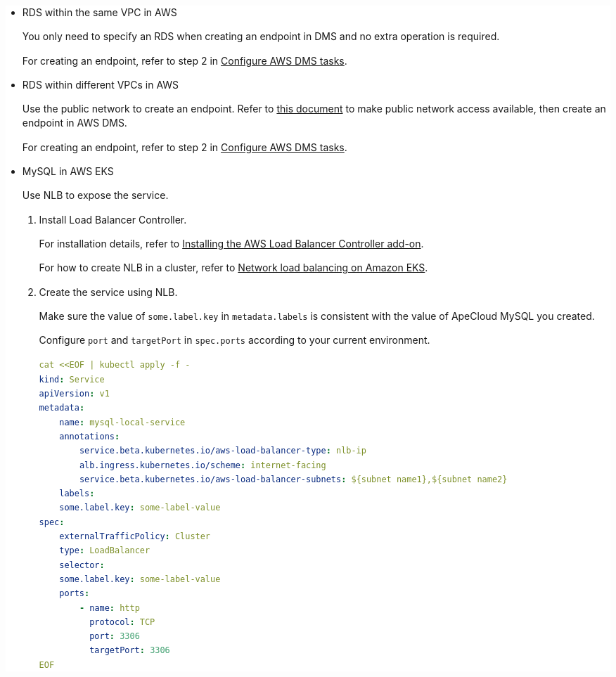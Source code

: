 * RDS within the same VPC in AWS
  
   You only need to specify an RDS when creating an endpoint in DMS and no extra operation is required.

   For creating an endpoint, refer to step 2 in [Configure AWS DMS tasks](#configure-aws-dms-tasks).

* RDS within different VPCs in AWS
  
   Use the public network to create an endpoint. Refer to [this document](https://aws.amazon.com/premiumsupport/knowledge-center/aurora-mysql-connect-outside-vpc/?nc1=h_ls) to make public network access available, then create an endpoint in AWS DMS.

   For creating an endpoint, refer to step 2 in [Configure AWS DMS tasks](#configure-aws-dms-tasks).

* MySQL in AWS EKS
  
   Use NLB to expose the service.

  1. Install Load Balancer Controller.

     For installation details, refer to [Installing the AWS Load Balancer Controller add-on](https://docs.aws.amazon.com/eks/latest/userguide/aws-load-balancer-controller.html).

     For how to create NLB in a cluster, refer to [Network load balancing on Amazon EKS](https://docs.aws.amazon.com/eks/latest/userguide/network-load-balancing.html).
  2. Create the service using NLB.

     Make sure the value of `some.label.key` in `metadata.labels` is consistent with the value of ApeCloud MySQL you created.

     Configure `port` and `targetPort` in `spec.ports` according to your current environment.

     ```yaml
     cat <<EOF | kubectl apply -f -
     kind: Service
     apiVersion: v1
     metadata:
         name: mysql-local-service
         annotations:
             service.beta.kubernetes.io/aws-load-balancer-type: nlb-ip
             alb.ingress.kubernetes.io/scheme: internet-facing
             service.beta.kubernetes.io/aws-load-balancer-subnets: ${subnet name1},${subnet name2}
         labels:
         some.label.key: some-label-value    
     spec:
         externalTrafficPolicy: Cluster 
         type: LoadBalancer
         selector:
         some.label.key: some-label-value  
         ports:
             - name: http
               protocol: TCP
               port: 3306
               targetPort: 3306 
     EOF
     ```
